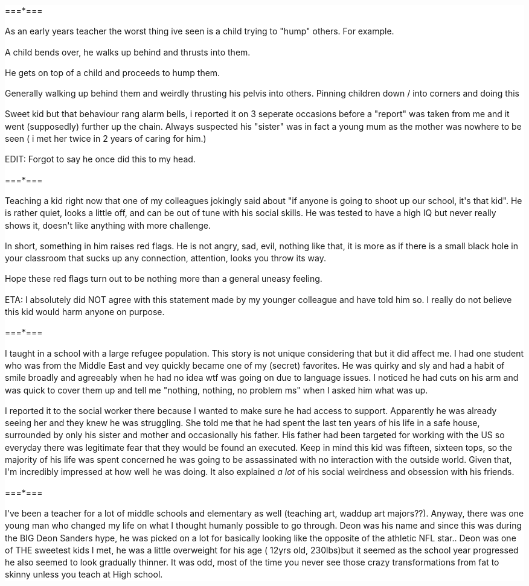  ===*=== 

As an early years teacher the worst thing ive seen is a child trying to "hump" others. For example.

A child bends over, he walks up behind and thrusts into them.

He gets on top of a child and proceeds to hump them.

Generally walking up behind them and weirdly thrusting his pelvis into others. Pinning children down / into corners and doing this

Sweet kid but that behaviour rang alarm bells, i reported it on 3 seperate occasions before a "report" was taken from me and it went (supposedly) further up the chain. Always suspected his "sister" was in fact a young mum as the mother was nowhere to be seen ( i met her twice in 2 years of caring for him.)

EDIT: Forgot to say he once did this to my head. 

 ===*=== 

Teaching a kid right now that one of my colleagues jokingly said about "if anyone is going to shoot up our school, it's that kid". He is rather quiet, looks a little off, and can be out of tune with his social skills. He was tested to have a high IQ but never really shows it, doesn't like anything with more challenge.

In short, something in him raises red flags. He is not angry, sad, evil, nothing like that, it is more as if there is a small black hole in your classroom that sucks up any connection, attention, looks you throw its way.

Hope these red flags turn out to be nothing more than a general uneasy feeling.

ETA: I absolutely did NOT agree with this statement made by my younger colleague and have told him so. I really do not believe this kid would harm anyone on purpose.

 ===*=== 

I taught in a school with a large refugee population. This story is not unique considering that but it did affect me. I had one student who was from the Middle East and vey quickly became one of my (secret) favorites. He was quirky and sly and had a habit of smile broadly and agreeably when he had no idea wtf was going on due to language issues. I noticed he had cuts on his arm and was quick to cover them up and tell me "nothing, nothing, no problem ms" when I asked him what was up. 

I reported it to the social worker there because I wanted to make sure he had access to support. Apparently he was already seeing her and they knew he was struggling. She told me that he had spent the last ten years of his life in a safe house, surrounded by only his sister and mother and occasionally his father. His father had been targeted for working with the US so everyday there was legitimate fear that they would be found an executed. Keep in mind this kid was fifteen, sixteen tops, so the majority of his life was spent concerned he was going to be assassinated with no interaction with the outside world.  Given that, I'm incredibly impressed at how well he was doing. It also explained *a lot* of his social weirdness and obsession with his friends. 

 ===*=== 

I've been a teacher for a lot of middle schools and elementary as well (teaching art, waddup art majors??). Anyway, there was one young man who changed my life on what I thought humanly possible to go through. Deon was his name and since this was during the BIG Deon Sanders hype, he was picked on a lot for basically looking like the opposite of the athletic NFL star.. Deon was one of THE sweetest kids I met, he was a little overweight for his age ( 12yrs old, 230lbs)but it seemed as the school year progressed he also seemed to look gradually thinner. It was odd, most of the time you never see those crazy transformations from fat to skinny unless you teach at High school. 
